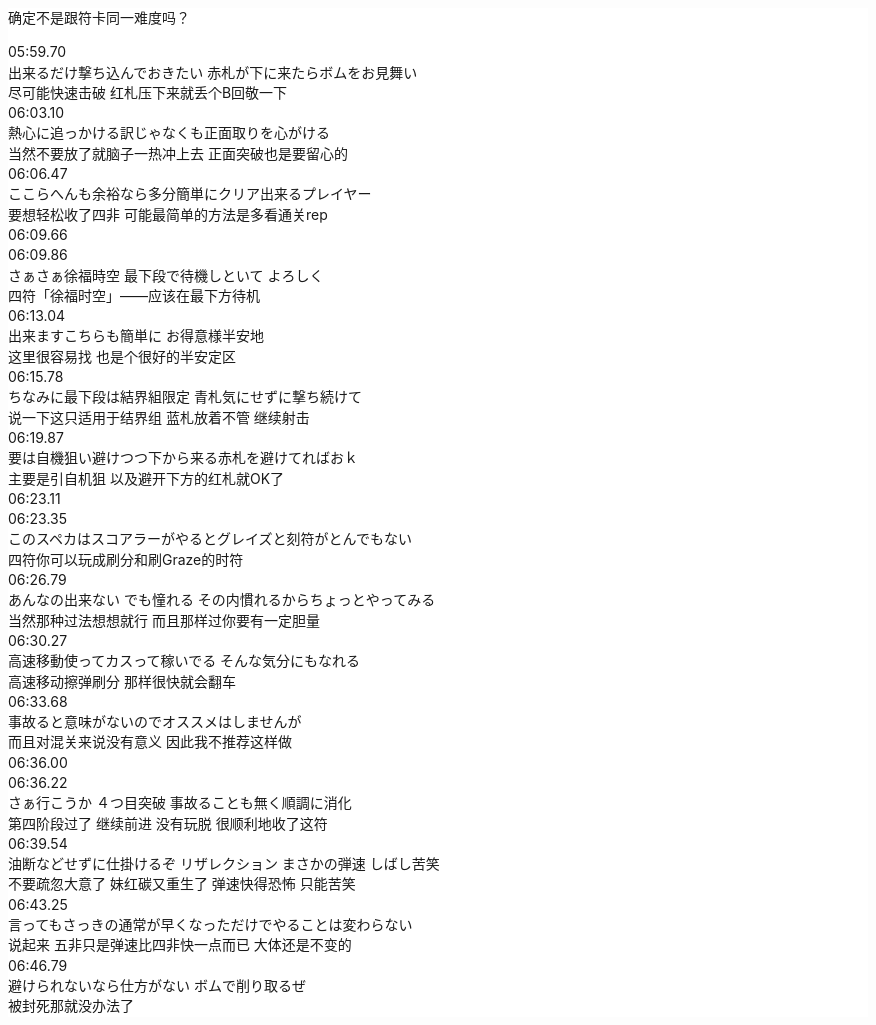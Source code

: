 确定不是跟符卡同一难度吗？<br></div></td></tr><tr class="tt-main-ja" id="=-134" data-pos="&#91;&quot;=&quot;,134&#93;"><td class="tt-time" lang="zh"><div class="poem">05:59.70</div></td><td class="tt-ja" lang="ja"><div class="poem">出来るだけ撃ち込んでおきたい 赤札が下に来たらボムをお見舞い</div></td><td class="tt-zh" lang="zh"><div class="poem">尽可能快速击破 红札压下来就丢个B回敬一下<br></div></td></tr><tr class="tt-main-ja" id="=-135" data-pos="&#91;&quot;=&quot;,135&#93;"><td class="tt-time" lang="zh"><div class="poem">06:03.10</div></td><td class="tt-ja" lang="ja"><div class="poem">熱心に追っかける訳じゃなくも正面取りを心がける</div></td><td class="tt-zh" lang="zh"><div class="poem">当然不要放了就脑子一热冲上去 正面突破也是要留心的<br></div></td></tr><tr class="tt-main-ja" id="=-136" data-pos="&#91;&quot;=&quot;,136&#93;"><td class="tt-time" lang="zh"><div class="poem">06:06.47</div></td><td class="tt-ja" lang="ja"><div class="poem">ここらへんも余裕なら多分簡単にクリア出来るプレイヤー</div></td><td class="tt-zh" lang="zh"><div class="poem">要想轻松收了四非 可能最简单的方法是多看通关rep<br></div></td></tr><tr class="tt-lyrics-sep" id="=-137" data-pos="&#91;&quot;=&quot;,137&#93;"><td class="tt-sep" lang="zh"><div class="poem">06:09.66<br></div></td><td class="tt-text" lang="zh"><div class="poem"></div></td><td class="tt-tran" lang="zh"><div class="poem"></div></td></tr><tr class="tt-main-ja" id="=-138" data-pos="&#91;&quot;=&quot;,138&#93;"><td class="tt-time" lang="zh"><div class="poem">06:09.86</div></td><td class="tt-ja" lang="ja"><div class="poem">さぁさぁ徐福時空 最下段で待機しといて よろしく</div></td><td class="tt-zh" lang="zh"><div class="poem">四符「徐福时空」——应该在最下方待机<br></div></td></tr><tr class="tt-main-ja" id="=-139" data-pos="&#91;&quot;=&quot;,139&#93;"><td class="tt-time" lang="zh"><div class="poem">06:13.04</div></td><td class="tt-ja" lang="ja"><div class="poem">出来ますこちらも簡単に お得意様半安地</div></td><td class="tt-zh" lang="zh"><div class="poem">这里很容易找 也是个很好的半安定区<br></div></td></tr><tr class="tt-main-ja" id="=-140" data-pos="&#91;&quot;=&quot;,140&#93;"><td class="tt-time" lang="zh"><div class="poem">06:15.78</div></td><td class="tt-ja" lang="ja"><div class="poem">ちなみに最下段は結界組限定 青札気にせずに撃ち続けて</div></td><td class="tt-zh" lang="zh"><div class="poem">说一下这只适用于结界组 蓝札放着不管 继续射击<br></div></td></tr><tr class="tt-main-ja" id="=-141" data-pos="&#91;&quot;=&quot;,141&#93;"><td class="tt-time" lang="zh"><div class="poem">06:19.87</div></td><td class="tt-ja" lang="ja"><div class="poem">要は自機狙い避けつつ下から来る赤札を避けてればおｋ</div></td><td class="tt-zh" lang="zh"><div class="poem">主要是引自机狙 以及避开下方的红札就OK了<br></div></td></tr><tr class="tt-lyrics-sep" id="=-142" data-pos="&#91;&quot;=&quot;,142&#93;"><td class="tt-sep" lang="zh"><div class="poem">06:23.11<br></div></td><td class="tt-text" lang="zh"><div class="poem"></div></td><td class="tt-tran" lang="zh"><div class="poem"></div></td></tr><tr class="tt-main-ja" id="=-143" data-pos="&#91;&quot;=&quot;,143&#93;"><td class="tt-time" lang="zh"><div class="poem">06:23.35</div></td><td class="tt-ja" lang="ja"><div class="poem">このスペカはスコアラーがやるとグレイズと刻符がとんでもない</div></td><td class="tt-zh" lang="zh"><div class="poem">四符你可以玩成刷分和刷Graze的时符<br></div></td></tr><tr class="tt-main-ja" id="=-144" data-pos="&#91;&quot;=&quot;,144&#93;"><td class="tt-time" lang="zh"><div class="poem">06:26.79</div></td><td class="tt-ja" lang="ja"><div class="poem">あんなの出来ない でも憧れる その内慣れるからちょっとやってみる</div></td><td class="tt-zh" lang="zh"><div class="poem">当然那种过法想想就行 而且那样过你要有一定胆量<br></div></td></tr><tr class="tt-main-ja" id="=-145" data-pos="&#91;&quot;=&quot;,145&#93;"><td class="tt-time" lang="zh"><div class="poem">06:30.27</div></td><td class="tt-ja" lang="ja"><div class="poem">高速移動使ってカスって稼いでる そんな気分にもなれる</div></td><td class="tt-zh" lang="zh"><div class="poem">高速移动擦弹刷分 那样很快就会翻车<br></div></td></tr><tr class="tt-main-ja" id="=-146" data-pos="&#91;&quot;=&quot;,146&#93;"><td class="tt-time" lang="zh"><div class="poem">06:33.68</div></td><td class="tt-ja" lang="ja"><div class="poem">事故ると意味がないのでオススメはしませんが</div></td><td class="tt-zh" lang="zh"><div class="poem">而且对混关来说没有意义 因此我不推荐这样做<br></div></td></tr><tr class="tt-lyrics-sep" id="=-147" data-pos="&#91;&quot;=&quot;,147&#93;"><td class="tt-sep" lang="zh"><div class="poem">06:36.00<br></div></td><td class="tt-text" lang="zh"><div class="poem"></div></td><td class="tt-tran" lang="zh"><div class="poem"></div></td></tr><tr class="tt-main-ja" id="=-148" data-pos="&#91;&quot;=&quot;,148&#93;"><td class="tt-time" lang="zh"><div class="poem">06:36.22</div></td><td class="tt-ja" lang="ja"><div class="poem">さぁ行こうか ４つ目突破 事故ることも無く順調に消化</div></td><td class="tt-zh" lang="zh"><div class="poem">第四阶段过了 继续前进 没有玩脱 很顺利地收了这符<br></div></td></tr><tr class="tt-main-ja" id="=-149" data-pos="&#91;&quot;=&quot;,149&#93;"><td class="tt-time" lang="zh"><div class="poem">06:39.54</div></td><td class="tt-ja" lang="ja"><div class="poem">油断などせずに仕掛けるぞ リザレクション まさかの弾速 しばし苦笑</div></td><td class="tt-zh" lang="zh"><div class="poem">不要疏忽大意了 妹红碳又重生了 弹速快得恐怖 只能苦笑<br></div></td></tr><tr class="tt-main-ja" id="=-150" data-pos="&#91;&quot;=&quot;,150&#93;"><td class="tt-time" lang="zh"><div class="poem">06:43.25</div></td><td class="tt-ja" lang="ja"><div class="poem">言ってもさっきの通常が早くなっただけでやることは変わらない</div></td><td class="tt-zh" lang="zh"><div class="poem">说起来 五非只是弹速比四非快一点而已 大体还是不变的<br></div></td></tr><tr class="tt-main-ja" id="=-151" data-pos="&#91;&quot;=&quot;,151&#93;"><td class="tt-time" lang="zh"><div class="poem">06:46.79</div></td><td class="tt-ja" lang="ja"><div class="poem">避けられないなら仕方がない ボムで削り取るぜ</div></td><td class="tt-zh" lang="zh"><div class="poem">被封死那就没办法了